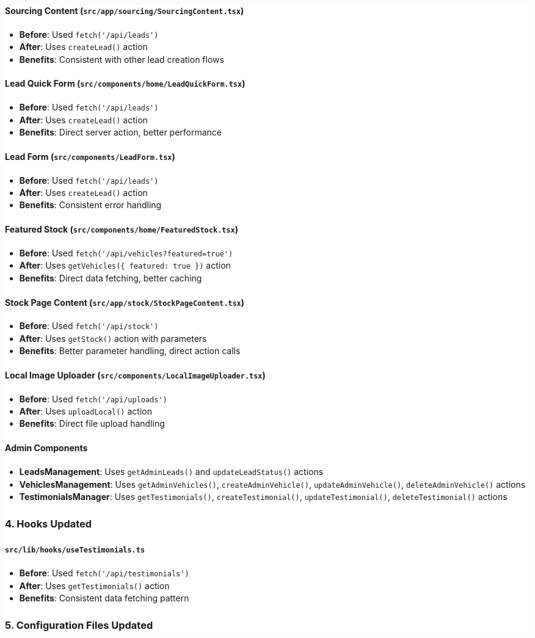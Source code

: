 #### Sourcing Content (`src/app/sourcing/SourcingContent.tsx`)
- **Before**: Used `fetch('/api/leads')`
- **After**: Uses `createLead()` action
- **Benefits**: Consistent with other lead creation flows

#### Lead Quick Form (`src/components/home/LeadQuickForm.tsx`)
- **Before**: Used `fetch('/api/leads')`
- **After**: Uses `createLead()` action
- **Benefits**: Direct server action, better performance

#### Lead Form (`src/components/LeadForm.tsx`)
- **Before**: Used `fetch('/api/leads')`
- **After**: Uses `createLead()` action
- **Benefits**: Consistent error handling

#### Featured Stock (`src/components/home/FeaturedStock.tsx`)
- **Before**: Used `fetch('/api/vehicles?featured=true')`
- **After**: Uses `getVehicles({ featured: true })` action
- **Benefits**: Direct data fetching, better caching

#### Stock Page Content (`src/app/stock/StockPageContent.tsx`)
- **Before**: Used `fetch('/api/stock')`
- **After**: Uses `getStock()` action with parameters
- **Benefits**: Better parameter handling, direct action calls

#### Local Image Uploader (`src/components/LocalImageUploader.tsx`)
- **Before**: Used `fetch('/api/uploads')`
- **After**: Uses `uploadLocal()` action
- **Benefits**: Direct file upload handling

#### Admin Components
- **LeadsManagement**: Uses `getAdminLeads()` and `updateLeadStatus()` actions
- **VehiclesManagement**: Uses `getAdminVehicles()`, `createAdminVehicle()`, `updateAdminVehicle()`, `deleteAdminVehicle()` actions
- **TestimonialsManager**: Uses `getTestimonials()`, `createTestimonial()`, `updateTestimonial()`, `deleteTestimonial()` actions

### 4. Hooks Updated

#### `src/lib/hooks/useTestimonials.ts`
- **Before**: Used `fetch('/api/testimonials')`
- **After**: Uses `getTestimonials()` action
- **Benefits**: Consistent data fetching pattern

### 5. Configuration Files Updated
